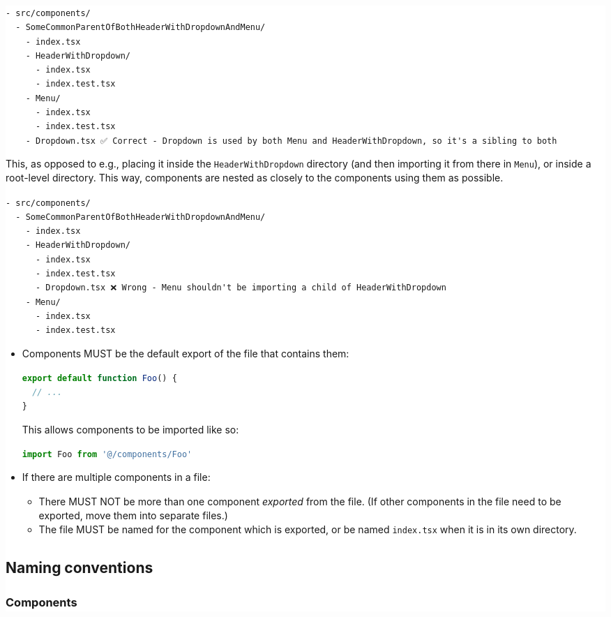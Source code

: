  ```
  - src/components/
    - SomeCommonParentOfBothHeaderWithDropdownAndMenu/
      - index.tsx
      - HeaderWithDropdown/
        - index.tsx
        - index.test.tsx
      - Menu/
        - index.tsx
        - index.test.tsx
      - Dropdown.tsx ✅ Correct - Dropdown is used by both Menu and HeaderWithDropdown, so it's a sibling to both
  ```

  This, as opposed to e.g., placing it inside the `HeaderWithDropdown` directory (and then importing it from there in `Menu`), or inside a root-level directory. This way, components are nested as closely to the components using them as possible.

  ```
  - src/components/
    - SomeCommonParentOfBothHeaderWithDropdownAndMenu/
      - index.tsx
      - HeaderWithDropdown/
        - index.tsx
        - index.test.tsx
        - Dropdown.tsx ❌ Wrong - Menu shouldn't be importing a child of HeaderWithDropdown
      - Menu/
        - index.tsx
        - index.test.tsx
  ```

- Components MUST be the default export of the file that contains them:

  ```TypeScript
  export default function Foo() {
    // ...
  }
  ```

  This allows components to be imported like so:

  ```TypeScript
  import Foo from '@/components/Foo'
  ```

- If there are multiple components in a file:
  - There MUST NOT be more than one component _exported_ from the file. (If other components in the file need to be exported, move them into separate files.)
  - The file MUST be named for the component which is exported, or be named `index.tsx` when it is in its own directory.

## Naming conventions

### Components
